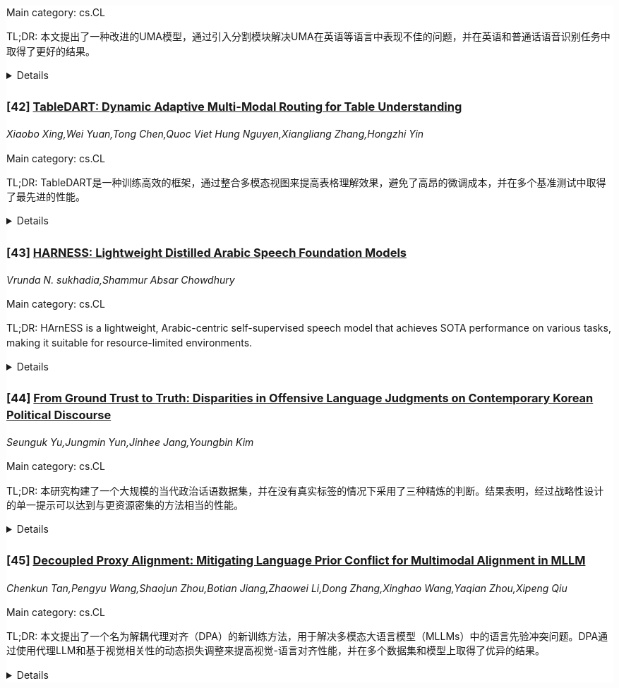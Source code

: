 Main category: cs.CL

TL;DR: 本文提出了一种改进的UMA模型，通过引入分割模块解决UMA在英语等语言中表现不佳的问题，并在英语和普通话语音识别任务中取得了更好的结果。


<details><summary>Details</summary></details>


### [42] [TableDART: Dynamic Adaptive Multi-Modal Routing for Table Understanding](https://arxiv.org/abs/2509.14671)
*Xiaobo Xing,Wei Yuan,Tong Chen,Quoc Viet Hung Nguyen,Xiangliang Zhang,Hongzhi Yin*

Main category: cs.CL

TL;DR: TableDART是一种训练高效的框架，通过整合多模态视图来提高表格理解效果，避免了高昂的微调成本，并在多个基准测试中取得了最先进的性能。


<details><summary>Details</summary></details>


### [43] [HARNESS: Lightweight Distilled Arabic Speech Foundation Models](https://arxiv.org/abs/2509.14689)
*Vrunda N. sukhadia,Shammur Absar Chowdhury*

Main category: cs.CL

TL;DR: HArnESS is a lightweight, Arabic-centric self-supervised speech model that achieves SOTA performance on various tasks, making it suitable for resource-limited environments.


<details><summary>Details</summary></details>


### [44] [From Ground Trust to Truth: Disparities in Offensive Language Judgments on Contemporary Korean Political Discourse](https://arxiv.org/abs/2509.14712)
*Seunguk Yu,Jungmin Yun,Jinhee Jang,Youngbin Kim*

Main category: cs.CL

TL;DR: 本研究构建了一个大规模的当代政治话语数据集，并在没有真实标签的情况下采用了三种精炼的判断。结果表明，经过战略性设计的单一提示可以达到与更资源密集的方法相当的性能。


<details><summary>Details</summary></details>


### [45] [Decoupled Proxy Alignment: Mitigating Language Prior Conflict for Multimodal Alignment in MLLM](https://arxiv.org/abs/2509.14735)
*Chenkun Tan,Pengyu Wang,Shaojun Zhou,Botian Jiang,Zhaowei Li,Dong Zhang,Xinghao Wang,Yaqian Zhou,Xipeng Qiu*

Main category: cs.CL

TL;DR: 本文提出了一个名为解耦代理对齐（DPA）的新训练方法，用于解决多模态大语言模型（MLLMs）中的语言先验冲突问题。DPA通过使用代理LLM和基于视觉相关性的动态损失调整来提高视觉-语言对齐性能，并在多个数据集和模型上取得了优异的结果。


<details><summary>Details</summary></details>

